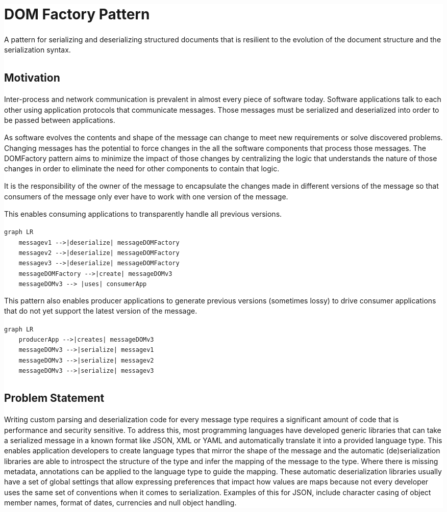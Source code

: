 # DOM Factory Pattern

A pattern for serializing and deserializing structured documents that is resilient to the evolution of the document structure and the serialization syntax.

## Motivation

Inter-process and network communication is prevalent in almost every piece of software today. Software applications talk to each other using application protocols that communicate messages. Those messages must be serialized and deserialized into order to be passed between applications.

As software evolves the contents and shape of the message can change to meet new requirements or solve discovered problems. Changing messages has the potential to force changes in the all the software components that process those messages.  The DOMFactory pattern aims to minimize the impact of those changes by centralizing the logic that understands the nature of those changes in order to eliminate the need for other components to contain that logic.

It is the responsibility of the owner of the message to encapsulate the changes made in different versions of the message so that consumers of the message only ever have to work with one version of the message.

This enables consuming applications to transparently handle all previous versions.

```mermaid
graph LR
    messagev1 -->|deserialize| messageDOMFactory
    messagev2 -->|deserialize| messageDOMFactory
    messagev3 -->|deserialize| messageDOMFactory
    messageDOMFactory -->|create| messageDOMv3
    messageDOMv3 --> |uses| consumerApp
```

This pattern also enables producer applications to generate previous versions (sometimes lossy) to drive consumer applications that do not yet support the latest version of the message.

```mermaid
graph LR
    producerApp -->|creates| messageDOMv3
    messageDOMv3 -->|serialize| messagev1
    messageDOMv3 -->|serialize| messagev2
    messageDOMv3 -->|serialize| messagev3
```

## Problem Statement

Writing custom parsing and deserialization code for every message type requires a significant amount of code that is performance and security sensitive. To address this, most programming languages have developed generic libraries that can take a serialized message in a known format like JSON, XML or YAML and automatically translate it into a provided language type. This enables application developers to create language types that mirror the shape of the message and the automatic (de)serialization libraries are able to introspect the structure of the type and infer the mapping of the message to the type. Where there is missing metadata, annotations can be applied to the language type to guide the mapping. These automatic deserialization libraries usually have a set of global settings that allow expressing preferences that impact how values are maps because not every developer uses the same set of conventions when it comes to serialization. Examples of this for JSON, include character casing of object member names, format of dates, currencies and null object handling.
